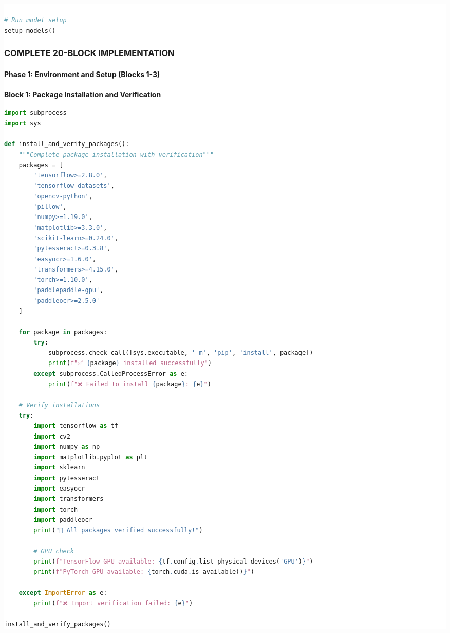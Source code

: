 ```python

# Run model setup
setup_models()
```

### COMPLETE 20-BLOCK IMPLEMENTATION

#### Phase 1: Environment and Setup (Blocks 1-3)

**Block 1: Package Installation and Verification**
```python
import subprocess
import sys

def install_and_verify_packages():
    """Complete package installation with verification"""
    packages = [
        'tensorflow>=2.8.0',
        'tensorflow-datasets',
        'opencv-python',
        'pillow',
        'numpy>=1.19.0',
        'matplotlib>=3.3.0',
        'scikit-learn>=0.24.0',
        'pytesseract>=0.3.8',
        'easyocr>=1.6.0',
        'transformers>=4.15.0',
        'torch>=1.10.0',
        'paddlepaddle-gpu',
        'paddleocr>=2.5.0'
    ]
    
    for package in packages:
        try:
            subprocess.check_call([sys.executable, '-m', 'pip', 'install', package])
            print(f"✅ {package} installed successfully")
        except subprocess.CalledProcessError as e:
            print(f"❌ Failed to install {package}: {e}")
            
    # Verify installations
    try:
        import tensorflow as tf
        import cv2
        import numpy as np
        import matplotlib.pyplot as plt
        import sklearn
        import pytesseract
        import easyocr
        import transformers
        import torch
        import paddleocr
        print("🎉 All packages verified successfully!")
        
        # GPU check
        print(f"TensorFlow GPU available: {tf.config.list_physical_devices('GPU')}")
        print(f"PyTorch GPU available: {torch.cuda.is_available()}")
        
    except ImportError as e:
        print(f"❌ Import verification failed: {e}")

install_and_verify_packages()
```
